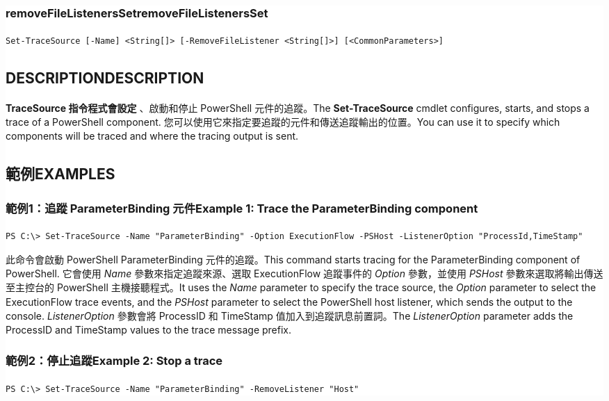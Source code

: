 ### <span data-ttu-id="d91c6-109">removeFileListenersSet</span><span class="sxs-lookup"><span data-stu-id="d91c6-109">removeFileListenersSet</span></span>

```
Set-TraceSource [-Name] <String[]> [-RemoveFileListener <String[]>] [<CommonParameters>]
```

## <span data-ttu-id="d91c6-110">DESCRIPTION</span><span class="sxs-lookup"><span data-stu-id="d91c6-110">DESCRIPTION</span></span>

<span data-ttu-id="d91c6-111">**TraceSource 指令程式會設定** 、啟動和停止 PowerShell 元件的追蹤。</span><span class="sxs-lookup"><span data-stu-id="d91c6-111">The **Set-TraceSource** cmdlet configures, starts, and stops a trace of a PowerShell component.</span></span>
<span data-ttu-id="d91c6-112">您可以使用它來指定要追蹤的元件和傳送追蹤輸出的位置。</span><span class="sxs-lookup"><span data-stu-id="d91c6-112">You can use it to specify which components will be traced and where the tracing output is sent.</span></span>

## <span data-ttu-id="d91c6-113">範例</span><span class="sxs-lookup"><span data-stu-id="d91c6-113">EXAMPLES</span></span>

### <span data-ttu-id="d91c6-114">範例1：追蹤 ParameterBinding 元件</span><span class="sxs-lookup"><span data-stu-id="d91c6-114">Example 1: Trace the ParameterBinding component</span></span>

```
PS C:\> Set-TraceSource -Name "ParameterBinding" -Option ExecutionFlow -PSHost -ListenerOption "ProcessId,TimeStamp"
```

<span data-ttu-id="d91c6-115">此命令會啟動 PowerShell ParameterBinding 元件的追蹤。</span><span class="sxs-lookup"><span data-stu-id="d91c6-115">This command starts tracing for the ParameterBinding component of PowerShell.</span></span>
<span data-ttu-id="d91c6-116">它會使用 *Name* 參數來指定追蹤來源、選取 ExecutionFlow 追蹤事件的 *Option* 參數，並使用 *PSHost* 參數來選取將輸出傳送至主控台的 PowerShell 主機接聽程式。</span><span class="sxs-lookup"><span data-stu-id="d91c6-116">It uses the *Name* parameter to specify the trace source, the *Option* parameter to select the ExecutionFlow trace events, and the *PSHost* parameter to select the PowerShell host listener, which sends the output to the console.</span></span>
<span data-ttu-id="d91c6-117">*ListenerOption* 參數會將 ProcessID 和 TimeStamp 值加入到追蹤訊息前置詞。</span><span class="sxs-lookup"><span data-stu-id="d91c6-117">The *ListenerOption* parameter adds the ProcessID and TimeStamp values to the trace message prefix.</span></span>

### <span data-ttu-id="d91c6-118">範例2：停止追蹤</span><span class="sxs-lookup"><span data-stu-id="d91c6-118">Example 2: Stop a trace</span></span>

```
PS C:\> Set-TraceSource -Name "ParameterBinding" -RemoveListener "Host"
```
